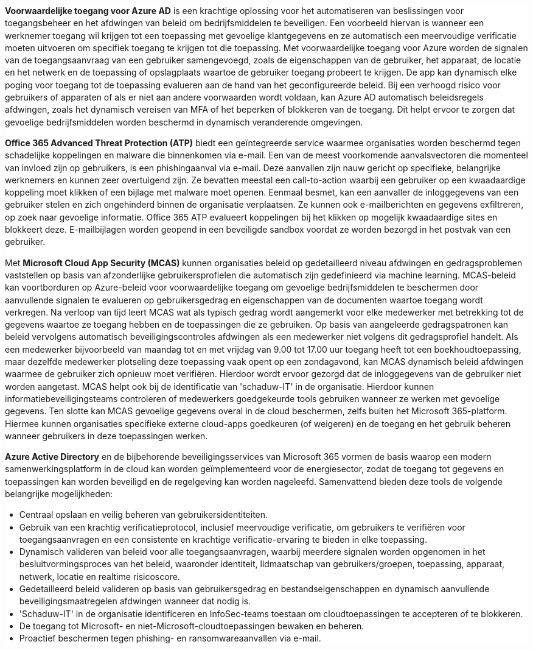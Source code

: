 **Voorwaardelijke toegang voor Azure AD** is een krachtige oplossing voor het automatiseren van beslissingen voor toegangsbeheer en het afdwingen van beleid om bedrijfsmiddelen te beveiligen. Een voorbeeld hiervan is wanneer een werknemer toegang wil krijgen tot een toepassing met gevoelige klantgegevens en ze automatisch een meervoudige verificatie moeten uitvoeren om specifiek toegang te krijgen tot die toepassing. Met voorwaardelijke toegang voor Azure worden de signalen van de toegangsaanvraag van een gebruiker samengevoegd, zoals de eigenschappen van de gebruiker, het apparaat, de locatie en het netwerk en de toepassing of opslagplaats waartoe de gebruiker toegang probeert te krijgen. De app kan dynamisch elke poging voor toegang tot de toepassing evalueren aan de hand van het geconfigureerde beleid. Bij een verhoogd risico voor gebruikers of apparaten of als er niet aan andere voorwaarden wordt voldaan, kan Azure AD automatisch beleidsregels afdwingen, zoals het dynamisch vereisen van MFA of het beperken of blokkeren van de toegang. Dit helpt ervoor te zorgen dat gevoelige bedrijfsmiddelen worden beschermd in dynamisch veranderende omgevingen. 

**Office 365 Advanced Threat Protection (ATP)** biedt een geïntegreerde service waarmee organisaties worden beschermd tegen schadelijke koppelingen en malware die binnenkomen via e-mail. Een van de meest voorkomende aanvalsvectoren die momenteel van invloed zijn op gebruikers, is een phishingaanval via e-mail. Deze aanvallen zijn nauw gericht op specifieke, belangrijke werknemers en kunnen zeer overtuigend zijn. Ze bevatten meestal een call-to-action waarbij een gebruiker op een kwaadaardige koppeling moet klikken of een bijlage met malware moet openen. Eenmaal besmet, kan een aanvaller de inloggegevens van een gebruiker stelen en zich ongehinderd binnen de organisatie verplaatsen. Ze kunnen ook e-mailberichten en gegevens exfiltreren, op zoek naar gevoelige informatie. Office 365 ATP evalueert koppelingen bij het klikken op mogelijk kwaadaardige sites en blokkeert deze. E-mailbijlagen worden geopend in een beveiligde sandbox voordat ze worden bezorgd in het postvak van een gebruiker. 

Met **Microsoft Cloud App Security (MCAS)** kunnen organisaties beleid op gedetailleerd niveau afdwingen en gedragsproblemen vaststellen op basis van afzonderlijke gebruikersprofielen die automatisch zijn gedefinieerd via machine learning. MCAS-beleid kan voortborduren op Azure-beleid voor voorwaardelijke toegang om gevoelige bedrijfsmiddelen te beschermen door aanvullende signalen te evalueren op gebruikersgedrag en eigenschappen van de documenten waartoe toegang wordt verkregen. Na verloop van tijd leert MCAS wat als typisch gedrag wordt aangemerkt voor elke medewerker met betrekking tot de gegevens waartoe ze toegang hebben en de toepassingen die ze gebruiken. Op basis van aangeleerde gedragspatronen kan beleid vervolgens automatisch beveiligingscontroles afdwingen als een medewerker niet volgens dit gedragsprofiel handelt. Als een medewerker bijvoorbeeld van maandag tot en met vrijdag van 9.00 tot 17.00 uur toegang heeft tot een boekhoudtoepassing, maar dezelfde medewerker plotseling deze toepassing vaak opent op een zondagavond, kan MCAS dynamisch beleid afdwingen waarmee de gebruiker zich opnieuw moet verifiëren. Hierdoor wordt ervoor gezorgd dat de inloggegevens van de gebruiker niet worden aangetast. MCAS helpt ook bij de identificatie van 'schaduw-IT' in de organisatie. Hierdoor kunnen informatiebeveiligingsteams controleren of medewerkers goedgekeurde tools gebruiken wanneer ze werken met gevoelige gegevens. Ten slotte kan MCAS gevoelige gegevens overal in de cloud beschermen, zelfs buiten het Microsoft 365-platform. Hiermee kunnen organisaties specifieke externe cloud-apps goedkeuren (of weigeren) en de toegang en het gebruik beheren wanneer gebruikers in deze toepassingen werken.

**Azure Active Directory** en de bijbehorende beveiligingsservices van Microsoft 365 vormen de basis waarop een modern samenwerkingsplatform in de cloud kan worden geïmplementeerd voor de energiesector, zodat de toegang tot gegevens en toepassingen kan worden beveiligd en de regelgeving kan worden nageleefd. Samenvattend bieden deze tools de volgende belangrijke mogelijkheden:
- Centraal opslaan en veilig beheren van gebruikersidentiteiten.
- Gebruik van een krachtig verificatieprotocol, inclusief meervoudige verificatie, om gebruikers te verifiëren voor toegangsaanvragen en een consistente en krachtige verificatie-ervaring te bieden in elke toepassing.
- Dynamisch valideren van beleid voor alle toegangsaanvragen, waarbij meerdere signalen worden opgenomen in het besluitvormingsproces van het beleid, waaronder identiteit, lidmaatschap van gebruikers/groepen, toepassing, apparaat, netwerk, locatie en realtime risicoscore.
- Gedetailleerd beleid valideren op basis van gebruikersgedrag en bestandseigenschappen en dynamisch aanvullende beveiligingsmaatregelen afdwingen wanneer dat nodig is.
- 'Schaduw-IT' in de organisatie identificeren en InfoSec-teams toestaan om cloudtoepassingen te accepteren of te blokkeren.
- De toegang tot Microsoft- en niet-Microsoft-cloudtoepassingen bewaken en beheren.
- Proactief beschermen tegen phishing- en ransomwareaanvallen via e-mail.
